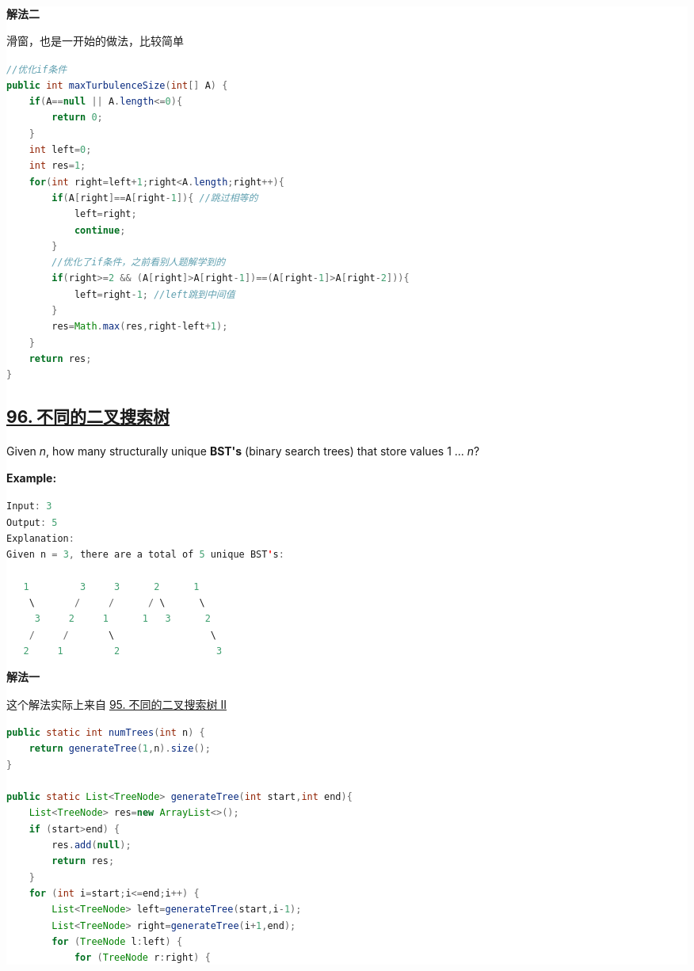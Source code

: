 **解法二**

滑窗，也是一开始的做法，比较简单

```java
//优化if条件
public int maxTurbulenceSize(int[] A) {
    if(A==null || A.length<=0){
        return 0;
    }
    int left=0;
    int res=1;
    for(int right=left+1;right<A.length;right++){
        if(A[right]==A[right-1]){ //跳过相等的
            left=right;
            continue;
        }
        //优化了if条件，之前看别人题解学到的
        if(right>=2 && (A[right]>A[right-1])==(A[right-1]>A[right-2])){
            left=right-1; //left跳到中间值
        }
        res=Math.max(res,right-left+1);
    }
    return res;
}
```
## [96. 不同的二叉搜索树](https://leetcode-cn.com/problems/unique-binary-search-trees/)

Given *n*, how many structurally unique **BST's** (binary search trees) that store values 1 ... *n*?

**Example:**

```java
Input: 3
Output: 5
Explanation:
Given n = 3, there are a total of 5 unique BST's:

   1         3     3      2      1
    \       /     /      / \      \
     3     2     1      1   3      2
    /     /       \                 \
   2     1         2                 3
```

**解法一**

这个解法实际上来自 [95. 不同的二叉搜索树 II](https://leetcode-cn.com/problems/unique-binary-search-trees-ii/)

```java
public static int numTrees(int n) {
    return generateTree(1,n).size();
}

public static List<TreeNode> generateTree(int start,int end){
    List<TreeNode> res=new ArrayList<>();
    if (start>end) {
        res.add(null);
        return res;
    }
    for (int i=start;i<=end;i++) {
        List<TreeNode> left=generateTree(start,i-1);
        List<TreeNode> right=generateTree(i+1,end);
        for (TreeNode l:left) {
            for (TreeNode r:right) {
```